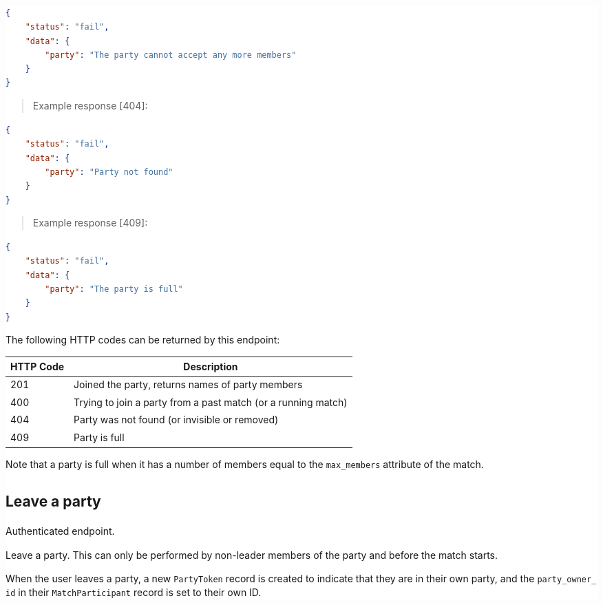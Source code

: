 ```json
{
    "status": "fail",
    "data": {
        "party": "The party cannot accept any more members"
    }
}
```

> Example response [404]:

```json
{
    "status": "fail",
    "data": {
        "party": "Party not found"
    }
}
```

> Example response [409]:

```json
{
    "status": "fail",
    "data": {
        "party": "The party is full"
    }
}
```

The following HTTP codes can be returned by this endpoint:

| HTTP Code | Description |
| --- | --- |
| 201 | Joined the party, returns names of party members |
| 400 | Trying to join a party from a past match (or a running match) |
| 404 | Party was not found (or invisible or removed) |
| 409 | Party is full |

Note that a party is full when it has a number of members equal to the
`max_members` attribute of the match.


## Leave a party

<aside class="notice">
Authenticated endpoint.
</aside>

Leave a party. This can only be performed by non-leader members of the party
and before the match starts.

When the user leaves a party, a new `PartyToken` record is created to indicate
that they are in their own party, and the `party_owner_id` in their
`MatchParticipant` record is set to their own ID.
